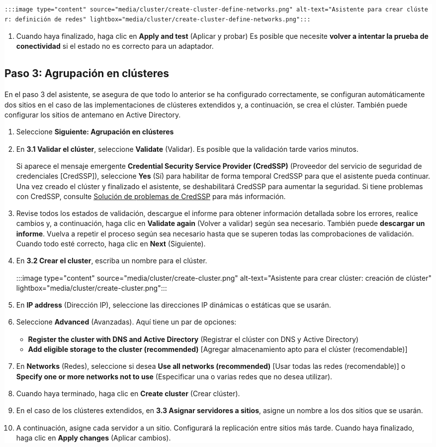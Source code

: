     :::image type="content" source="media/cluster/create-cluster-define-networks.png" alt-text="Asistente para crear clúster: definición de redes" lightbox="media/cluster/create-cluster-define-networks.png":::

1. Cuando haya finalizado, haga clic en **Apply and test** (Aplicar y probar) Es posible que necesite **volver a intentar la prueba de conectividad** si el estado no es correcto para un adaptador.

## <a name="step-3-clustering"></a>Paso 3: Agrupación en clústeres

En el paso 3 del asistente, se asegura de que todo lo anterior se ha configurado correctamente, se configuran automáticamente dos sitios en el caso de las implementaciones de clústeres extendidos y, a continuación, se crea el clúster. También puede configurar los sitios de antemano en Active Directory.

1. Seleccione **Siguiente: Agrupación en clústeres**
1. En **3.1 Validar el clúster**, seleccione **Validate** (Validar). Es posible que la validación tarde varios minutos.

    Si aparece el mensaje emergente **Credential Security Service Provider (CredSSP)** (Proveedor del servicio de seguridad de credenciales [CredSSP]), seleccione **Yes** (Sí) para habilitar de forma temporal CredSSP para que el asistente pueda continuar. Una vez creado el clúster y finalizado el asistente, se deshabilitará CredSSP para aumentar la seguridad. Si tiene problemas con CredSSP, consulte [Solución de problemas de CredSSP](../manage/troubleshoot-credssp.md) para más información.

1. Revise todos los estados de validación, descargue el informe para obtener información detallada sobre los errores, realice cambios y, a continuación, haga clic en **Validate again** (Volver a validar) según sea necesario. También puede **descargar un informe**. Vuelva a repetir el proceso según sea necesario hasta que se superen todas las comprobaciones de validación. Cuando todo esté correcto, haga clic en **Next** (Siguiente).
1. En **3.2 Crear el cluster**, escriba un nombre para el clúster.

    :::image type="content" source="media/cluster/create-cluster.png" alt-text="Asistente para crear clúster: creación de clúster" lightbox="media/cluster/create-cluster.png":::

1. En **IP address** (Dirección IP), seleccione las direcciones IP dinámicas o estáticas que se usarán.
1. Seleccione **Advanced** (Avanzadas). Aquí tiene un par de opciones:

    - **Register the cluster with DNS and Active Directory** (Registrar el clúster con DNS y Active Directory)
    - **Add eligible storage to the cluster (recommended)** [Agregar almacenamiento apto para el clúster (recomendable)]

1. En **Networks** (Redes), seleccione si desea **Use all networks (recommended)** [Usar todas las redes (recomendable)] o **Specify one or more networks not to use** (Especificar una o varias redes que no desea utilizar).

1. Cuando haya terminado, haga clic en **Create cluster** (Crear clúster).

1. En el caso de los clústeres extendidos, en **3.3 Asignar servidores a sitios**, asigne un nombre a los dos sitios que se usarán.

1. A continuación, asigne cada servidor a un sitio. Configurará la replicación entre sitios más tarde. Cuando haya finalizado, haga clic en **Apply changes** (Aplicar cambios).
